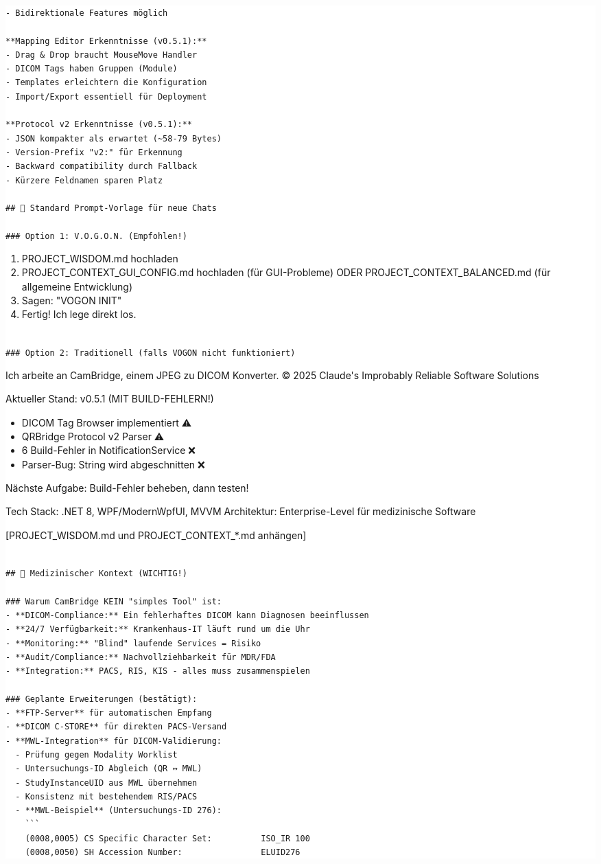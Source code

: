 ```
- Bidirektionale Features möglich

**Mapping Editor Erkenntnisse (v0.5.1):**
- Drag & Drop braucht MouseMove Handler
- DICOM Tags haben Gruppen (Module)
- Templates erleichtern die Konfiguration
- Import/Export essentiell für Deployment

**Protocol v2 Erkenntnisse (v0.5.1):**
- JSON kompakter als erwartet (~58-79 Bytes)
- Version-Prefix "v2:" für Erkennung
- Backward compatibility durch Fallback
- Kürzere Feldnamen sparen Platz

## 📝 Standard Prompt-Vorlage für neue Chats

### Option 1: V.O.G.O.N. (Empfohlen!)
```
1. PROJECT_WISDOM.md hochladen
2. PROJECT_CONTEXT_GUI_CONFIG.md hochladen (für GUI-Probleme)
   ODER PROJECT_CONTEXT_BALANCED.md (für allgemeine Entwicklung)
3. Sagen: "VOGON INIT"
4. Fertig! Ich lege direkt los.
```

### Option 2: Traditionell (falls VOGON nicht funktioniert)
```
Ich arbeite an CamBridge, einem JPEG zu DICOM Konverter.
© 2025 Claude's Improbably Reliable Software Solutions

Aktueller Stand: v0.5.1 (MIT BUILD-FEHLERN!)
- DICOM Tag Browser implementiert ⚠️
- QRBridge Protocol v2 Parser ⚠️
- 6 Build-Fehler in NotificationService ❌
- Parser-Bug: String wird abgeschnitten ❌

Nächste Aufgabe: Build-Fehler beheben, dann testen!

Tech Stack: .NET 8, WPF/ModernWpfUI, MVVM
Architektur: Enterprise-Level für medizinische Software

[PROJECT_WISDOM.md und PROJECT_CONTEXT_*.md anhängen]
```

## 🏥 Medizinischer Kontext (WICHTIG!)

### Warum CamBridge KEIN "simples Tool" ist:
- **DICOM-Compliance:** Ein fehlerhaftes DICOM kann Diagnosen beeinflussen
- **24/7 Verfügbarkeit:** Krankenhaus-IT läuft rund um die Uhr
- **Monitoring:** "Blind" laufende Services = Risiko
- **Audit/Compliance:** Nachvollziehbarkeit für MDR/FDA
- **Integration:** PACS, RIS, KIS - alles muss zusammenspielen

### Geplante Erweiterungen (bestätigt):
- **FTP-Server** für automatischen Empfang
- **DICOM C-STORE** für direkten PACS-Versand
- **MWL-Integration** für DICOM-Validierung:
  - Prüfung gegen Modality Worklist
  - Untersuchungs-ID Abgleich (QR ↔ MWL)
  - StudyInstanceUID aus MWL übernehmen
  - Konsistenz mit bestehendem RIS/PACS
  - **MWL-Beispiel** (Untersuchungs-ID 276):
    ```
    (0008,0005) CS Specific Character Set:          ISO_IR 100
    (0008,0050) SH Accession Number:                ELUID276
```
